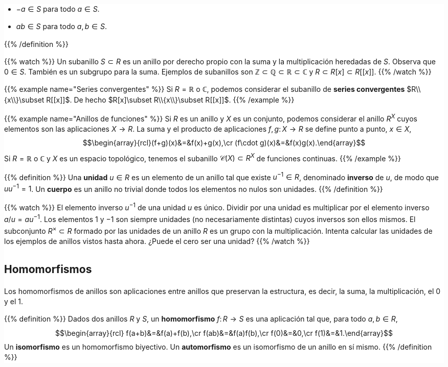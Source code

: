 * $-a\in S$ para todo $a\in S$.

* $ab\in S$ para todo $a,b\in S$.

{{% /definition %}}


{{% watch %}}
Un subanillo $S\subset R$ es un anillo por derecho propio con la suma y la multiplicación heredadas de $S$. Observa que $0\in S$. También es un subgrupo para la suma. Ejemplos de subanillos son $\mathbb Z\subset \mathbb Q\subset \mathbb R\subset \mathbb C$ y $R\subset R[x]\subset R[[x]]$.
{{% /watch %}}


{{% example name="Series convergentes" %}}
Si $R=\mathbb R$ o $\mathbb C$, podemos considerar el subanillo de **series convergentes** $R\\{x\\}\subset R[[x]]$. De hecho $R[x]\subset R\\{x\\}\subset R[[x]]$.
{{% /example %}}


{{% example name="Anillos de funciones" %}}
Si $R$ es un anillo y $X$ es un conjunto, podemos considerar el anillo $R^X$ cuyos elementos son las aplicaciones $X\rightarrow R$. La suma y el producto de aplicaciones $f,g\colon X\rightarrow R$ se define punto a punto, $x\in X$, $$\begin{array}{rcl}(f+g)(x)&=&f(x)+g(x),\cr (f\cdot g)(x)&=&f(x)g(x).\end{array}$$ Si $R=\mathbb R$ o $\mathbb C$ y $X$ es un espacio topológico, tenemos el subanillo $\mathcal C(X)\subset R^X$ de funciones continuas.
{{% /example %}}


{{% definition %}}
Una **unidad** $u\in R$ es un elemento de un anillo tal que existe $u^{-1}\in R$, denominado **inverso** de $u$, de modo que $uu^{-1}=1$. Un **cuerpo** es un anillo no trivial donde todos los elementos no nulos son unidades.
{{% /definition %}}


{{% watch %}}
El elemento inverso $u^{-1}$ de una unidad $u$ es único. Dividir por una unidad es multiplicar por el elemento inverso $a/u=au^{-1}$. Los elementos $1$ y $-1$ son siempre unidades (no necesariamente distintas) cuyos inversos son ellos mismos. El subconjunto $R^{\times}\subset R$ formado por las unidades de un anillo $R$ es un grupo con la multiplicación. Intenta calcular las unidades de los ejemplos de anillos vistos hasta ahora. ¿Puede el cero ser una unidad? 
{{% /watch %}}




## Homomorfismos

Los homomorfismos de anillos son aplicaciones entre anillos que preservan la estructura, es decir, la suma, la multiplicación, el $0$ y el $1$.

{{% definition %}}
Dados dos anillos $R$ y $S$, un **homomorfismo** $f\colon R\rightarrow S$ es una aplicación tal que, para todo $a,b\in R$, $$\begin{array}{rcl} f(a+b)&=&f(a)+f(b),\cr f(ab)&=&f(a)f(b),\cr f(0)&=&0,\cr f(1)&=&1.\end{array}$$ Un **isomorfismo** es un homomorfismo biyectivo. Un **automorfismo** es un isomorfismo de un anillo en sí mismo.
{{% /definition %}}
